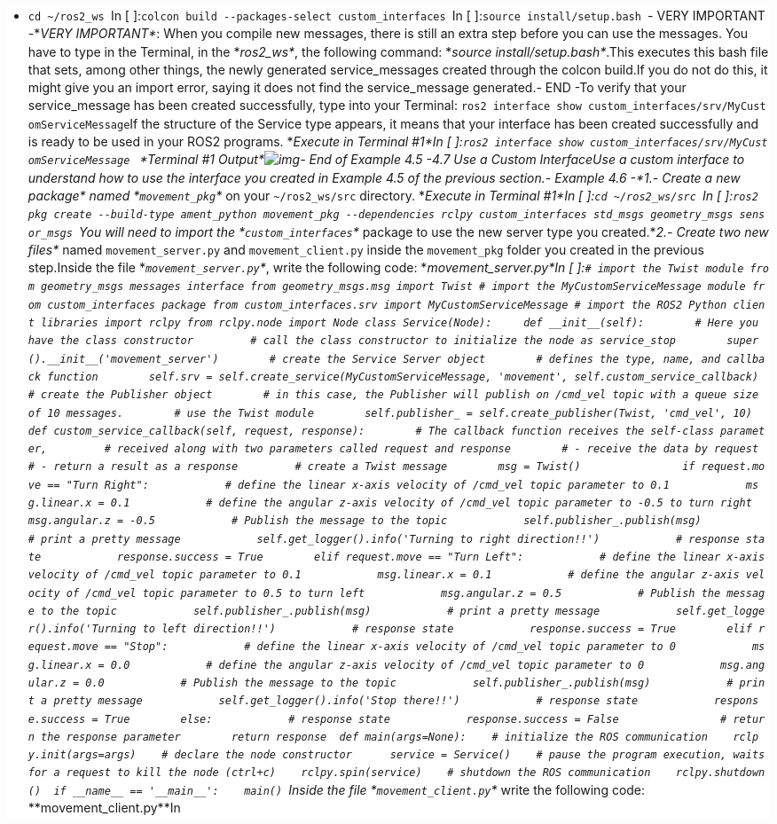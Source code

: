 * `cd ~/ros2_ws `In [ ]:`colcon build --packages-select custom_interfaces `In [ ]:`source install/setup.bash `- VERY IMPORTANT -\**VERY IMPORTANT\**: When you compile new messages, there is still an extra step before you can use the messages. You have to type in the Terminal, in the \**ros2_ws\**, the following command: \**source install/setup.bash\**.This executes this bash file that sets, among other things, the newly generated service_messages created through the colcon build.If you do not do this, it might give you an import error, saying it does not find the service_message generated.- END -To verify that your service_message has been created successfully, type into your Terminal: `ros2 interface show custom_interfaces/srv/MyCustomServiceMessage`If the structure of the Service type appears, it means that your interface has been created successfully and is ready to be used in your ROS2 programs.  \**Execute in Terminal #1\**In [ ]:`ros2 interface show custom_interfaces/srv/MyCustomServiceMessage ` \**Terminal #1 Output\**![img](https://s3.eu-west-1.amazonaws.com/notebooks.ws/basic_ROS2/images/custom_interface_show.jpg)- End of Example 4.5 -4.7  Use a Custom InterfaceUse a custom interface to understand how to use the interface you created in Example 4.5 of the previous section.- Example 4.6 -\**1.- Create a new package\** named \**`movement_pkg`\** on your `~/ros2_ws/src` directory.  \**Execute in Terminal #1\**In [ ]:`cd ~/ros2_ws/src `In [ ]:`ros2 pkg create --build-type ament_python movement_pkg --dependencies rclpy custom_interfaces std_msgs geometry_msgs sensor_msgs `You will need to import the \**`custom_interfaces`\** package to use the new server type you created.\**2.- Create two new files\** named `movement_server.py` and `movement_client.py` inside the `movement_pkg` folder you created in the previous step.Inside the file \**`movement_server.py`\**, write the following code:  \**movement_server.py\**In [ ]:`# import the Twist module from geometry_msgs messages interface from geometry_msgs.msg import Twist # import the MyCustomServiceMessage module from custom_interfaces package from custom_interfaces.srv import MyCustomServiceMessage # import the ROS2 Python client libraries import rclpy from rclpy.node import Node class Service(Node):     def __init__(self):        # Here you have the class constructor         # call the class constructor to initialize the node as service_stop        super().__init__('movement_server')        # create the Service Server object        # defines the type, name, and callback function        self.srv = self.create_service(MyCustomServiceMessage, 'movement', self.custom_service_callback)        # create the Publisher object        # in this case, the Publisher will publish on /cmd_vel topic with a queue size of 10 messages.        # use the Twist module        self.publisher_ = self.create_publisher(Twist, 'cmd_vel', 10)             def custom_service_callback(self, request, response):        # The callback function receives the self-class parameter,         # received along with two parameters called request and response        # - receive the data by request        # - return a result as a response         # create a Twist message        msg = Twist()                if request.move == "Turn Right":            # define the linear x-axis velocity of /cmd_vel topic parameter to 0.1            msg.linear.x = 0.1            # define the angular z-axis velocity of /cmd_vel topic parameter to -0.5 to turn right            msg.angular.z = -0.5            # Publish the message to the topic            self.publisher_.publish(msg)            # print a pretty message            self.get_logger().info('Turning to right direction!!')            # response state            response.success = True        elif request.move == "Turn Left":            # define the linear x-axis velocity of /cmd_vel topic parameter to 0.1            msg.linear.x = 0.1            # define the angular z-axis velocity of /cmd_vel topic parameter to 0.5 to turn left            msg.angular.z = 0.5            # Publish the message to the topic            self.publisher_.publish(msg)            # print a pretty message            self.get_logger().info('Turning to left direction!!')            # response state            response.success = True        elif request.move == "Stop":            # define the linear x-axis velocity of /cmd_vel topic parameter to 0            msg.linear.x = 0.0            # define the angular z-axis velocity of /cmd_vel topic parameter to 0            msg.angular.z = 0.0            # Publish the message to the topic            self.publisher_.publish(msg)            # print a pretty message            self.get_logger().info('Stop there!!')            # response state            response.success = True        else:            # response state            response.success = False                # return the response parameter        return response  def main(args=None):    # initialize the ROS communication    rclpy.init(args=args)    # declare the node constructor      service = Service()    # pause the program execution, waits for a request to kill the node (ctrl+c)    rclpy.spin(service)    # shutdown the ROS communication    rclpy.shutdown()  if __name__ == '__main__':    main() `Inside the file \**`movement_client.py`\** write the following code:  \**movement_client.py\**In